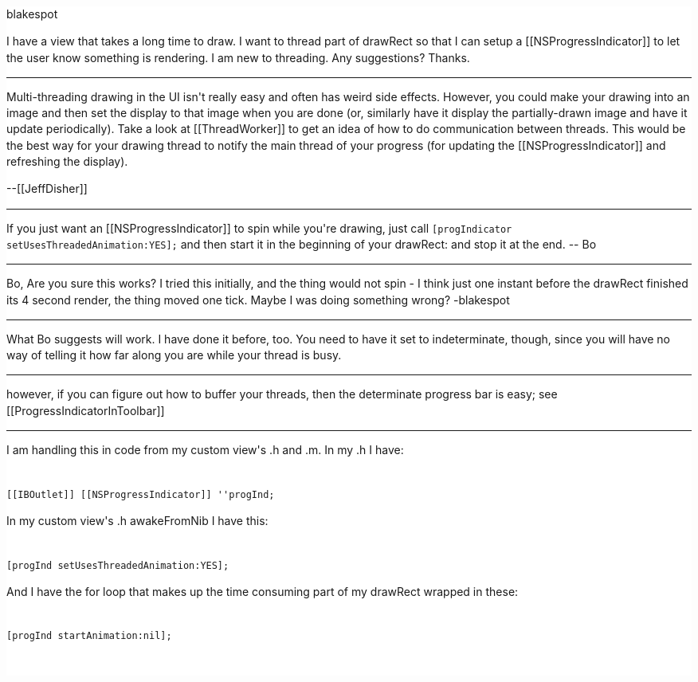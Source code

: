 blakespot

I have a view that takes a long time to draw.  I want to thread part of drawRect so that I can setup a [[NSProgressIndicator]] to let the user know something is rendering.  I am new to threading.  Any suggestions?  Thanks.



----

Multi-threading drawing in the UI isn't really easy and often has weird side effects.  However, you could make your drawing into an image and then set the display to that image when you are done (or, similarly have it display the partially-drawn image and have it update periodically).  Take a look at [[ThreadWorker]] to get an idea of how to do communication between threads.  This would be the best way for your drawing thread to notify the main thread of your progress (for updating the [[NSProgressIndicator]] and refreshing the display).

--[[JeffDisher]]

----

If you just want an [[NSProgressIndicator]] to spin while you're drawing, just call <code>[progIndicator setUsesThreadedAnimation:YES];</code> and then start it in the beginning of your drawRect: and stop it at the end.  -- Bo

----

Bo,  Are you sure this works?  I tried this initially, and the thing would not spin - I think just one instant before the drawRect finished its 4 second render, the thing moved one tick.  Maybe I was doing something wrong?  -blakespot

----

What Bo suggests will work.  I have done it before, too.  You need to have it set to indeterminate, though, since you will have no way of telling it how far along you are while your thread is busy.

----

however, if you can figure out how to buffer your threads, then the determinate progress bar is easy; see [[ProgressIndicatorInToolbar]]

----

I am handling this in code from my custom view's .h and .m.  In my .h I have:

<code>
[[IBOutlet]] [[NSProgressIndicator]] ''progInd;
</code>

In my custom view's .h awakeFromNib I have this:

<code>
[progInd setUsesThreadedAnimation:YES];
</code>

And I have the for loop that makes up the time consuming part of my drawRect wrapped in these:

<code>
[progInd startAnimation:nil];

